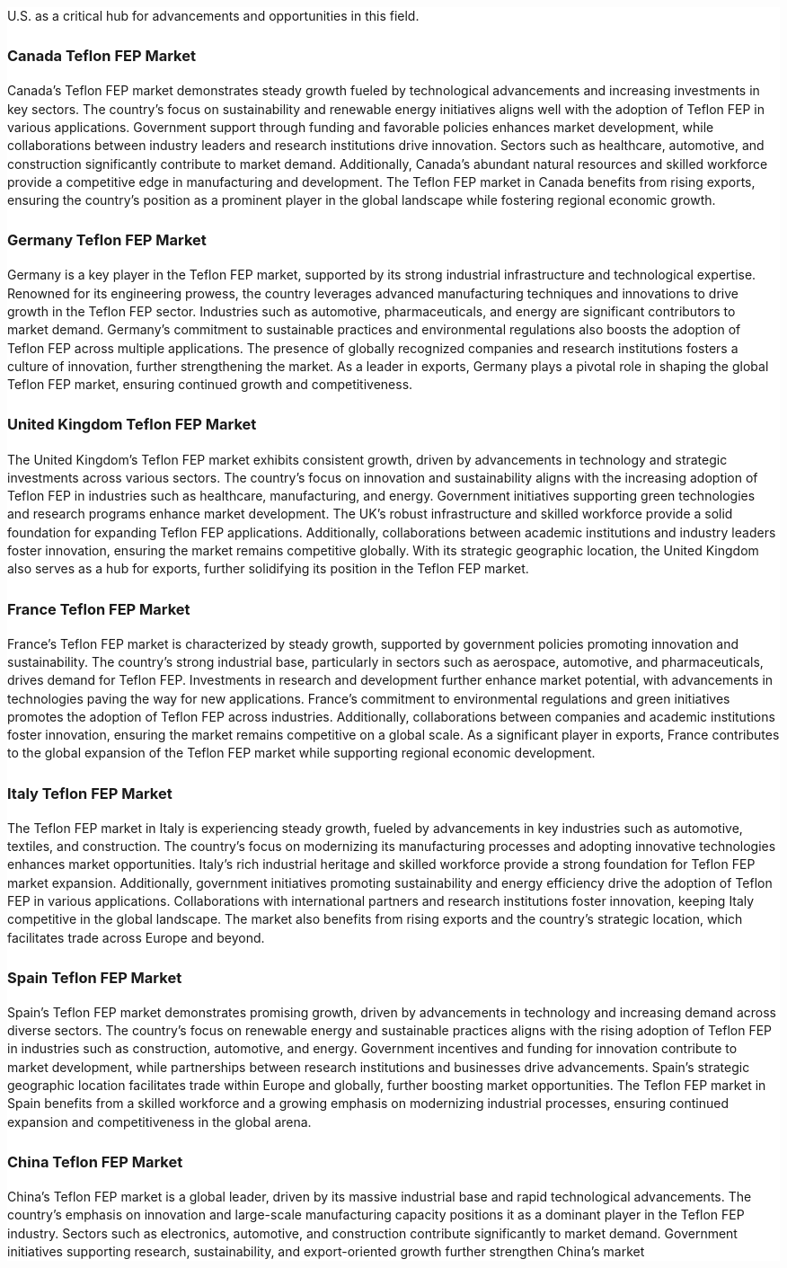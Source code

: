 U.S. as a critical hub for advancements and opportunities in this field.</p><h3>Canada Teflon FEP Market</h3><p>Canada&rsquo;s Teflon FEP market demonstrates steady growth fueled by technological advancements and increasing investments in key sectors. The country&rsquo;s focus on sustainability and renewable energy initiatives aligns well with the adoption of Teflon FEP in various applications. Government support through funding and favorable policies enhances market development, while collaborations between industry leaders and research institutions drive innovation. Sectors such as healthcare, automotive, and construction significantly contribute to market demand. Additionally, Canada&rsquo;s abundant natural resources and skilled workforce provide a competitive edge in manufacturing and development. The Teflon FEP market in Canada benefits from rising exports, ensuring the country&rsquo;s position as a prominent player in the global landscape while fostering regional economic growth.</p><h3>Germany Teflon FEP Market</h3><p>Germany is a key player in the Teflon FEP market, supported by its strong industrial infrastructure and technological expertise. Renowned for its engineering prowess, the country leverages advanced manufacturing techniques and innovations to drive growth in the Teflon FEP sector. Industries such as automotive, pharmaceuticals, and energy are significant contributors to market demand. Germany&rsquo;s commitment to sustainable practices and environmental regulations also boosts the adoption of Teflon FEP across multiple applications. The presence of globally recognized companies and research institutions fosters a culture of innovation, further strengthening the market. As a leader in exports, Germany plays a pivotal role in shaping the global Teflon FEP market, ensuring continued growth and competitiveness.</p><h3>United Kingdom Teflon FEP Market</h3><p>The United Kingdom&rsquo;s Teflon FEP market exhibits consistent growth, driven by advancements in technology and strategic investments across various sectors. The country&rsquo;s focus on innovation and sustainability aligns with the increasing adoption of Teflon FEP in industries such as healthcare, manufacturing, and energy. Government initiatives supporting green technologies and research programs enhance market development. The UK&rsquo;s robust infrastructure and skilled workforce provide a solid foundation for expanding Teflon FEP applications. Additionally, collaborations between academic institutions and industry leaders foster innovation, ensuring the market remains competitive globally. With its strategic geographic location, the United Kingdom also serves as a hub for exports, further solidifying its position in the Teflon FEP market.</p><h3>France Teflon FEP Market</h3><p>France&rsquo;s Teflon FEP market is characterized by steady growth, supported by government policies promoting innovation and sustainability. The country&rsquo;s strong industrial base, particularly in sectors such as aerospace, automotive, and pharmaceuticals, drives demand for Teflon FEP. Investments in research and development further enhance market potential, with advancements in technologies paving the way for new applications. France&rsquo;s commitment to environmental regulations and green initiatives promotes the adoption of Teflon FEP across industries. Additionally, collaborations between companies and academic institutions foster innovation, ensuring the market remains competitive on a global scale. As a significant player in exports, France contributes to the global expansion of the Teflon FEP market while supporting regional economic development.</p><h3>Italy Teflon FEP Market</h3><p>The Teflon FEP market in Italy is experiencing steady growth, fueled by advancements in key industries such as automotive, textiles, and construction. The country&rsquo;s focus on modernizing its manufacturing processes and adopting innovative technologies enhances market opportunities. Italy&rsquo;s rich industrial heritage and skilled workforce provide a strong foundation for Teflon FEP market expansion. Additionally, government initiatives promoting sustainability and energy efficiency drive the adoption of Teflon FEP in various applications. Collaborations with international partners and research institutions foster innovation, keeping Italy competitive in the global landscape. The market also benefits from rising exports and the country&rsquo;s strategic location, which facilitates trade across Europe and beyond.</p><h3>Spain Teflon FEP Market</h3><p>Spain&rsquo;s Teflon FEP market demonstrates promising growth, driven by advancements in technology and increasing demand across diverse sectors. The country&rsquo;s focus on renewable energy and sustainable practices aligns with the rising adoption of Teflon FEP in industries such as construction, automotive, and energy. Government incentives and funding for innovation contribute to market development, while partnerships between research institutions and businesses drive advancements. Spain&rsquo;s strategic geographic location facilitates trade within Europe and globally, further boosting market opportunities. The Teflon FEP market in Spain benefits from a skilled workforce and a growing emphasis on modernizing industrial processes, ensuring continued expansion and competitiveness in the global arena.</p><h3>China Teflon FEP Market</h3><p>China&rsquo;s Teflon FEP market is a global leader, driven by its massive industrial base and rapid technological advancements. The country&rsquo;s emphasis on innovation and large-scale manufacturing capacity positions it as a dominant player in the Teflon FEP industry. Sectors such as electronics, automotive, and construction contribute significantly to market demand. Government initiatives supporting research, sustainability, and export-oriented growth further strengthen China&rsquo;s market